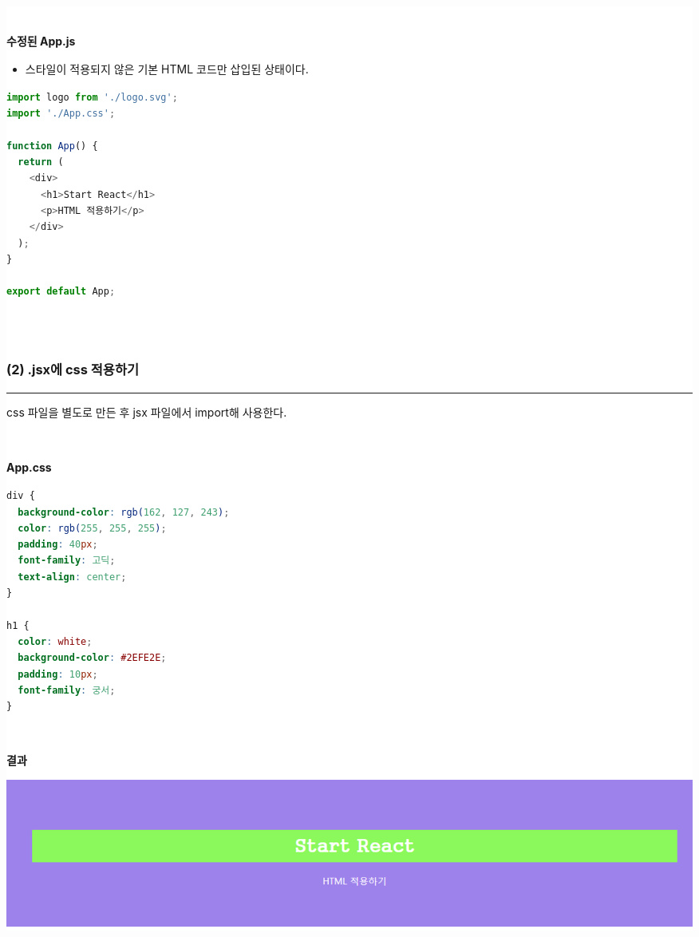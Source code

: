 <br/>

**수정된 App.js**
- 스타일이 적용되지 않은 기본 HTML 코드만 삽입된 상태이다.

```js
import logo from './logo.svg';
import './App.css';

function App() {
  return (
    <div>
      <h1>Start React</h1>
      <p>HTML 적용하기</p>
    </div>
  );
}

export default App;
```

<br/><br/>

### (2) .jsx에 css 적용하기
---
css 파일을 별도로 만든 후 jsx 파일에서 import해 사용한다.

<br/>

**App.css**

```css
div {
  background-color: rgb(162, 127, 243);
  color: rgb(255, 255, 255);
  padding: 40px;
  font-family: 고딕;
  text-align: center;
}

h1 {
  color: white;
  background-color: #2EFE2E;
  padding: 10px;
  font-family: 궁서;
}
```

<br/>

**결과**

![alt text](image/image.png)
